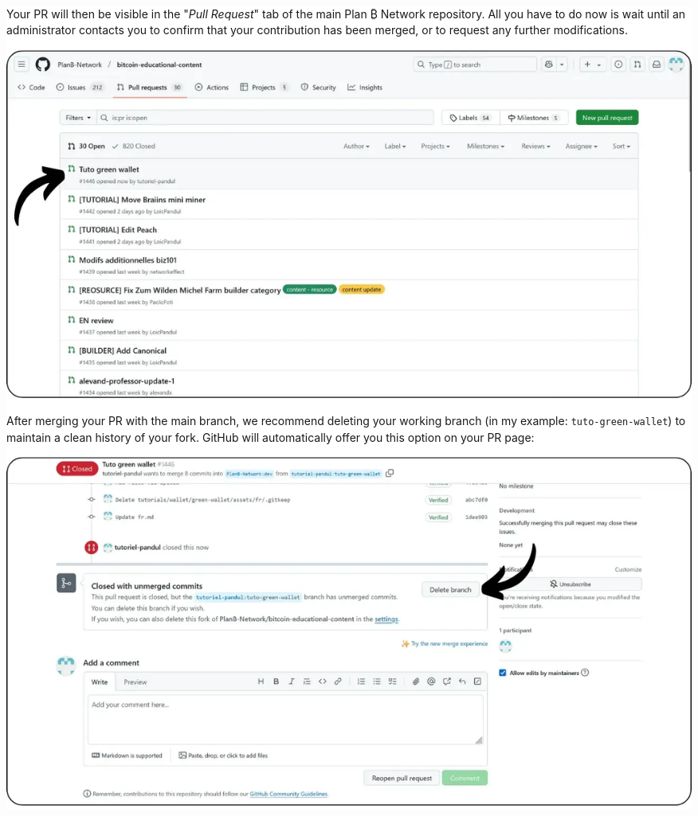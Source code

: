 Your PR will then be visible in the "*Pull Request*" tab of the main Plan ₿ Network repository. All you have to do now is wait until an administrator contacts you to confirm that your contribution has been merged, or to request any further modifications.

![GITHUB](assets/fr/39.webp)

After merging your PR with the main branch, we recommend deleting your working branch (in my example: `tuto-green-wallet`) to maintain a clean history of your fork. GitHub will automatically offer you this option on your PR page:

![GITHUB](assets/fr/40.webp)
